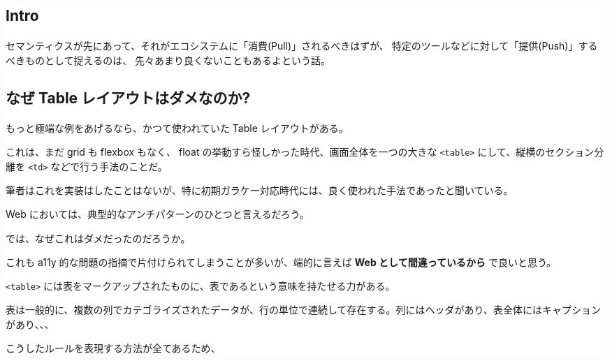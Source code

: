







## Intro

セマンティクスが先にあって、それがエコシステムに「消費(Pull)」されるべきはずが、
特定のツールなどに対して「提供(Push)」するべきものとして捉えるのは、
先々あまり良くないこともあるよという話。


## なぜ Table レイアウトはダメなのか?

もっと極端な例をあげるなら、かつて使われていた Table レイアウトがある。

これは、まだ grid も flexbox もなく、 float の挙動すら怪しかった時代、画面全体を一つの大きな `<table>` にして、縦横のセクション分離を `<td>` などで行う手法のことだ。

筆者はこれを実装はしたことはないが、特に初期ガラケー対応時代には、良く使われた手法であったと聞いている。

Web においては、典型的なアンチパターンのひとつと言えるだろう。

では、なぜこれはダメだったのだろうか。


これも a11y 的な問題の指摘で片付けられてしまうことが多いが、端的に言えば **Web として間違っているから** で良いと思う。

`<table>` には表をマークアップされたものに、表であるという意味を持たせる力がある。

表は一般的に、複数の列でカテゴライズされたデータが、行の単位で連続して存在する。列にはヘッダがあり、表全体にはキャプションがあり、、、

こうしたルールを表現する方法が全てあるため、







































